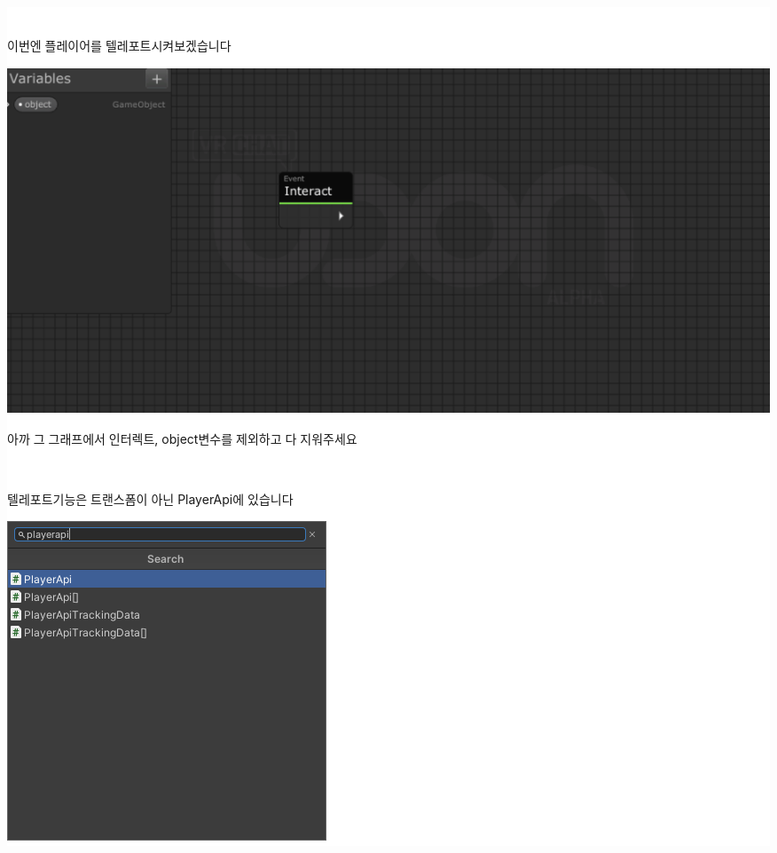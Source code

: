 ​

이번엔 플레이어를 텔레포트시켜보겠습니다

​<img  src="https://raw.githubusercontent.com/rage147-OwO/rage147-OwO.github.io/master/_images/g6/a16.png?raw=true">


아까 그 그래프에서 인터렉트, object변수를 제외하고 다 지워주세요

​

텔레포트기능은 트랜스폼이 아닌 PlayerApi에 있습니다

<img  src="https://raw.githubusercontent.com/rage147-OwO/rage147-OwO.github.io/master/_images/g6/a17.png?raw=true">
